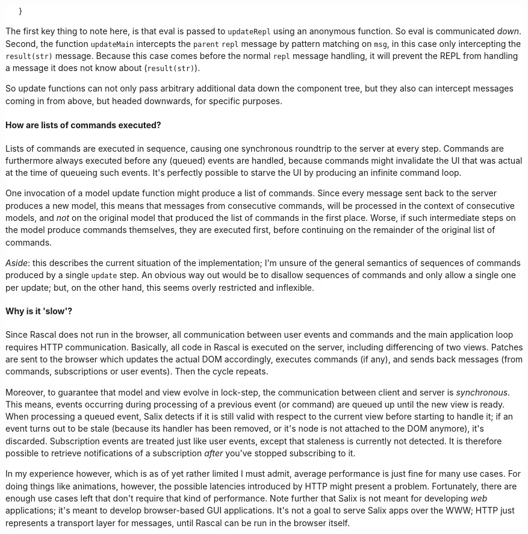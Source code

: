 ```rascal
   }
```

The first key thing to note here, is that eval is passed to `updateRepl` using an anonymous function. So eval is communicated *down*. Second, the function `updateMain` intercepts the `parent` `repl` message by pattern matching on `msg`, in this case only intercepting the `result(str)` message. Because this case comes before the normal `repl` message handling, it will prevent the REPL from handling a message it does not know about (`result(str)`). 

So update functions can not only pass arbitrary additional data down the component tree, but they also can intercept messages coming in from above, but headed downwards, for specific purposes. 

#### How are lists of commands executed?

Lists of commands are executed in sequence, causing one synchronous roundtrip to the server at every step. Commands are furthermore always executed before any (queued) events are handled, because commands might invalidate the UI that was actual at the time of queueing such events. It's perfectly possible to starve the UI by producing an infinite command loop. 

One invocation of a model update function might produce a list of commands. Since every message sent back to the server produces a new model, this means that messages from consecutive commands, will be processed in the context of consecutive models, and *not* on the original model that produced the list of commands in the first place. Worse, if such intermediate steps on the model produce commands themselves, they are executed first, before continuing on the remainder of the original list of commands. 

*Aside*: this describes the current situation of the implementation; I'm unsure of the general semantics of sequences of commands produced by a single `update` step. An obvious way out would be to disallow sequences of commands and only allow a single one per update; but, on the other hand, this seems overly restricted and inflexible. 

#### Why is it 'slow'?

Since Rascal does not run in the browser, all communication between user events and commands and the main application loop requires HTTP communication. Basically, all code in Rascal is executed on the server, including differencing of two views. Patches are sent to the browser which updates the actual DOM accordingly, executes commands (if any), and sends back messages (from commands, subscriptions or user events). Then the cycle repeats.

Moreover, to guarantee that model and view evolve in lock-step, the communication between client and server is *synchronous*. This means, events occurring during processing of a previous event (or command) are queued up until the new view is ready. When processing a queued event, Salix detects if it is still valid with respect to the current view before starting to handle it; if an event turns out to be stale (because its handler has been removed, or it's node is not attached to the DOM anymore), it's discarded. Subscription events are treated just like user events, except that staleness is currently not detected. It is therefore possible to retrieve notifications of a subscription *after* you've stopped subscribing to it.

In my experience however, which is as of yet rather limited I must admit, average performance is just fine for many use cases. For doing things like animations, however, the possible latencies introduced by HTTP might present a problem. Fortunately, there are enough use cases left that don't require that kind of performance. Note further that Salix is not meant for developing *web* applications; it's meant to develop browser-based GUI applications. It's not a goal to serve Salix apps over the WWW; HTTP just represents a transport layer for messages, until Rascal can be run in the browser itself.  

 

